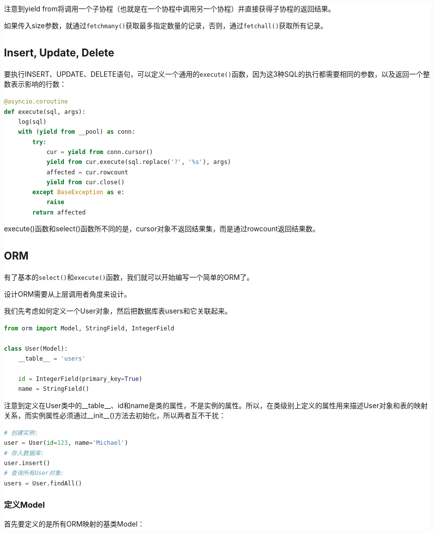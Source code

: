 注意到yield from将调用一个子协程（也就是在一个协程中调用另一个协程）并直接获得子协程的返回结果。

如果传入size参数，就通过`fetchmany()`获取最多指定数量的记录，否则，通过`fetchall()`获取所有记录。

## Insert, Update, Delete

要执行INSERT、UPDATE、DELETE语句，可以定义一个通用的`execute()`函数，因为这3种SQL的执行都需要相同的参数，以及返回一个整数表示影响的行数：

```python
@asyncio.coroutine
def execute(sql, args):
    log(sql)
    with (yield from __pool) as conn:
        try:
            cur = yield from conn.cursor()
            yield from cur.execute(sql.replace('?', '%s'), args)
            affected = cur.rowcount
            yield from cur.close()
        except BaseException as e:
            raise
        return affected
```
execute()函数和select()函数所不同的是，cursor对象不返回结果集，而是通过rowcount返回结果数。

## ORM

有了基本的`select()`和`execute()`函数，我们就可以开始编写一个简单的ORM了。

设计ORM需要从上层调用者角度来设计。

我们先考虑如何定义一个User对象，然后把数据库表users和它关联起来。

```python
from orm import Model, StringField, IntegerField

class User(Model):
    __table__ = 'users'

    id = IntegerField(primary_key=True)
    name = StringField()
```
注意到定义在User类中的__table__、id和name是类的属性，不是实例的属性。所以，在类级别上定义的属性用来描述User对象和表的映射关系，而实例属性必须通过__init__()方法去初始化，所以两者互不干扰：
```python
# 创建实例:
user = User(id=123, name='Michael')
# 存入数据库:
user.insert()
# 查询所有User对象:
users = User.findAll()
```
### 定义Model

首先要定义的是所有ORM映射的基类Model：
